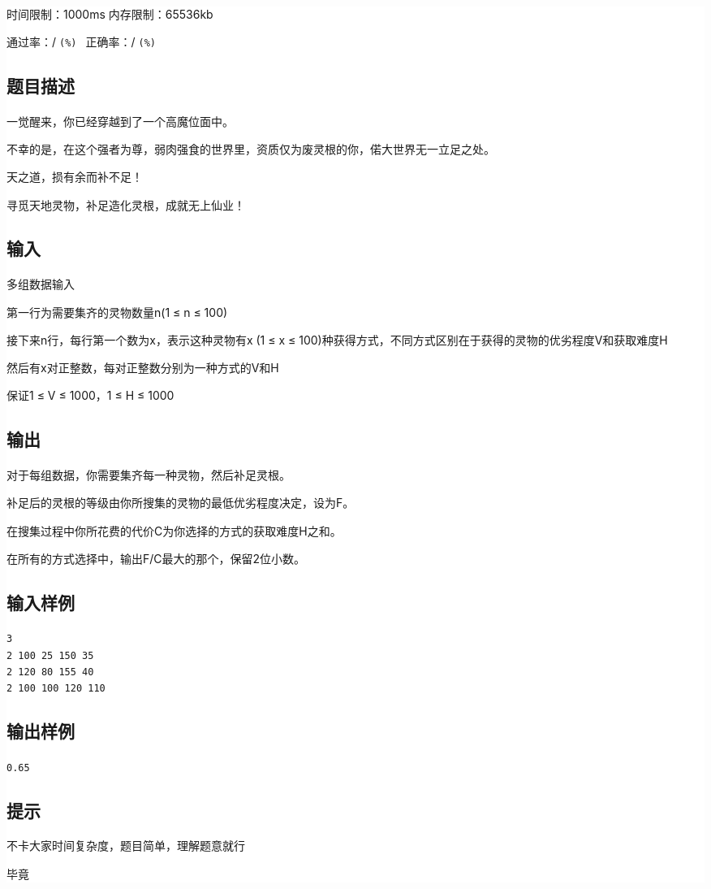 时间限制：1000ms  内存限制：65536kb

通过率：/ `(%) `  正确率：/ `(%)`

## 题目描述

一觉醒来，你已经穿越到了一个高魔位面中。

不幸的是，在这个强者为尊，弱肉强食的世界里，资质仅为废灵根的你，偌大世界无一立足之处。

天之道，损有余而补不足！

寻觅天地灵物，补足造化灵根，成就无上仙业！

## 输入

多组数据输入

第一行为需要集齐的灵物数量n(1 ≤ n ≤ 100)

接下来n行，每行第一个数为x，表示这种灵物有x (1 ≤ x ≤ 100)种获得方式，不同方式区别在于获得的灵物的优劣程度V和获取难度H

然后有x对正整数，每对正整数分别为一种方式的V和H

保证1 ≤ V ≤ 1000，1 ≤ H ≤ 1000

## 输出

对于每组数据，你需要集齐每一种灵物，然后补足灵根。

补足后的灵根的等级由你所搜集的灵物的最低优劣程度决定，设为F。

在搜集过程中你所花费的代价C为你选择的方式的获取难度H之和。

在所有的方式选择中，输出F/C最大的那个，保留2位小数。

## 输入样例

```
3
2 100 25 150 35
2 120 80 155 40
2 100 100 120 110
```

## 输出样例

```
0.65
```

## 提示

不卡大家时间复杂度，题目简单，理解题意就行

毕竟
